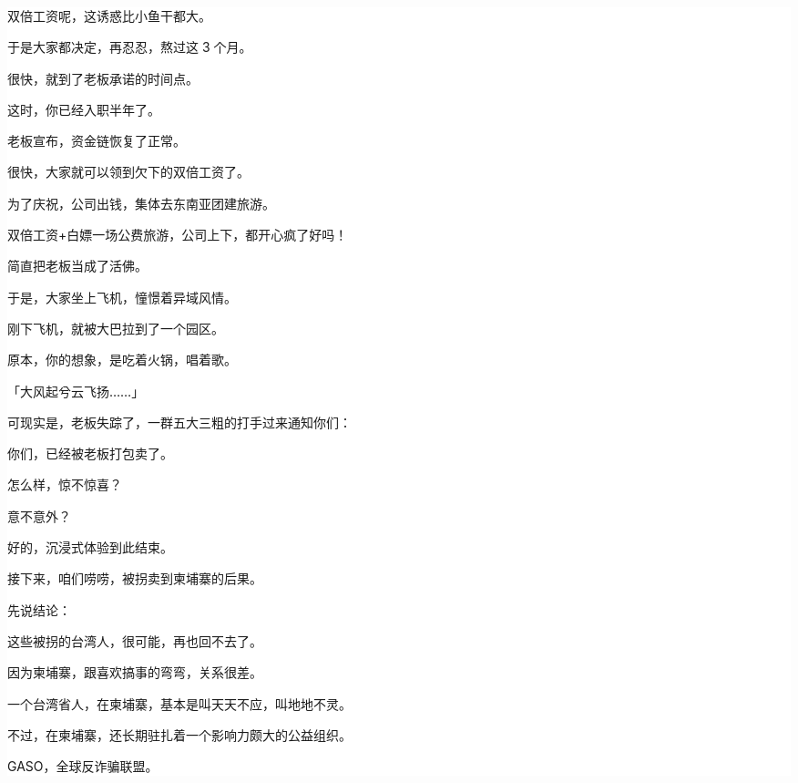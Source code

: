 双倍工资呢，这诱惑比小鱼干都大。


于是大家都决定，再忍忍，熬过这 3 个月。


很快，就到了老板承诺的时间点。


这时，你已经入职半年了。


老板宣布，资金链恢复了正常。


很快，大家就可以领到欠下的双倍工资了。


为了庆祝，公司出钱，集体去东南亚团建旅游。


双倍工资+白嫖一场公费旅游，公司上下，都开心疯了好吗！


简直把老板当成了活佛。


于是，大家坐上飞机，憧憬着异域风情。


刚下飞机，就被大巴拉到了一个园区。


原本，你的想象，是吃着火锅，唱着歌。


「大风起兮云飞扬……」


可现实是，老板失踪了，一群五大三粗的打手过来通知你们：


你们，已经被老板打包卖了。


怎么样，惊不惊喜？


意不意外？


好的，沉浸式体验到此结束。


接下来，咱们唠唠，被拐卖到柬埔寨的后果。


先说结论：


这些被拐的台湾人，很可能，再也回不去了。


因为柬埔寨，跟喜欢搞事的弯弯，关系很差。


一个台湾省人，在柬埔寨，基本是叫天天不应，叫地地不灵。


不过，在柬埔寨，还长期驻扎着一个影响力颇大的公益组织。


GASO，全球反诈骗联盟。
